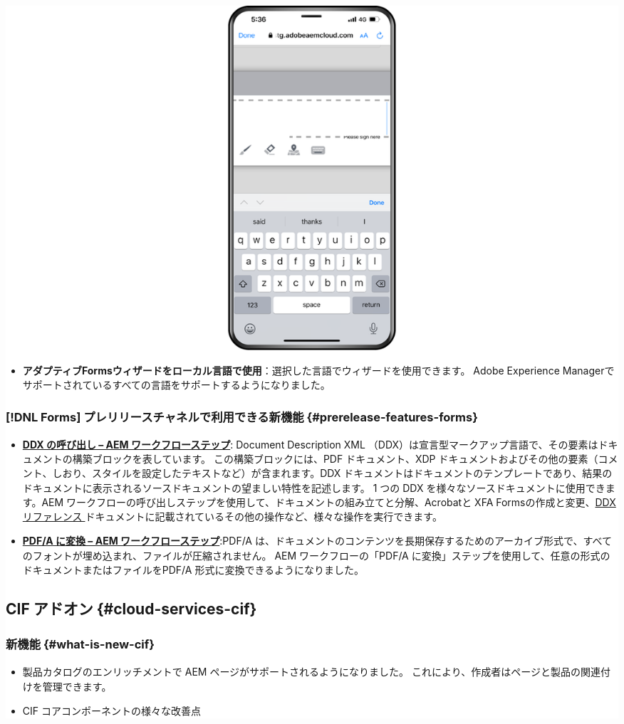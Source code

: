 ![iphone での手書き署名のキーボード入力のサポート &#x200B;](/help/release-notes/assets/scribble-keyboard-mobile.png)

* **アダプティブFormsウィザードをローカル言語で使用**：選択した言語でウィザードを使用できます。 Adobe Experience Managerでサポートされているすべての言語をサポートするようになりました。

### [!DNL Forms] プレリリースチャネルで利用できる新機能 {#prerelease-features-forms}



* **[DDX の呼び出し – AEM ワークフローステップ](/help/forms/aem-forms-workflow-step-reference.md#invokeddx)**: Document Description XML （DDX）は宣言型マークアップ言語で、その要素はドキュメントの構築ブロックを表しています。 この構築ブロックには、PDF ドキュメント、XDP ドキュメントおよびその他の要素（コメント、しおり、スタイルを設定したテキストなど）が含まれます。DDX ドキュメントはドキュメントのテンプレートであり、結果のドキュメントに表示されるソースドキュメントの望ましい特性を記述します。 1 つの DDX を様々なソースドキュメントに使用できます。AEM ワークフローの呼び出しステップを使用して、ドキュメントの組み立てと分解、Acrobatと XFA Formsの作成と変更、[DDX リファレンス &#x200B;](https://helpx.adobe.com/content/dam/help/en/experience-manager/forms-cloud-service/ddxRef.pdf) ドキュメントに記載されているその他の操作など、様々な操作を実行できます。

* **[PDF/A に変換 – AEM ワークフローステップ](/help/forms/aem-forms-workflow-step-reference.md##convert-pdfa)**:PDF/A は、ドキュメントのコンテンツを長期保存するためのアーカイブ形式で、すべてのフォントが埋め込まれ、ファイルが圧縮されません。 AEM ワークフローの「PDF/A に変換」ステップを使用して、任意の形式のドキュメントまたはファイルをPDF/A 形式に変換できるようになりました。


## CIF アドオン {#cloud-services-cif}

### 新機能 {#what-is-new-cif}

* 製品カタログのエンリッチメントで AEM ページがサポートされるようになりました。 これにより、作成者はページと製品の関連付けを管理できます。

* CIF コアコンポーネントの様々な改善点
